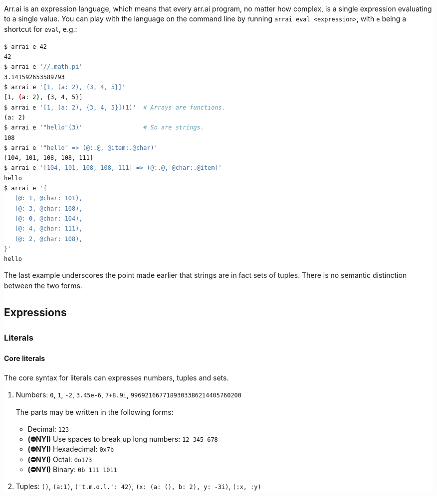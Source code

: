 Arr.ai is an expression language, which means that every arr.ai program, no
matter how complex, is a single expression evaluating to a single value. You can
play with the language on the command line by running `arrai eval <expression>`,
with `e` being a shortcut for `eval`, e.g.:

```bash
$ arrai e 42
42
$ arrai e '//.math.pi'
3.141592653589793
$ arrai e '[1, (a: 2), {3, 4, 5}]'
[1, (a: 2), {3, 4, 5}]
$ arrai e '[1, (a: 2), {3, 4, 5}](1)'  # Arrays are functions.
(a: 2)
$ arrai e '"hello"(3)'                 # So are strings.
108
$ arrai e '"hello" => (@:.@, @item:.@char)'
[104, 101, 108, 108, 111]
$ arrai e '[104, 101, 108, 108, 111] => (@:.@, @char:.@item)'
hello
$ arrai e '{
   (@: 1, @char: 101),
   (@: 3, @char: 108),
   (@: 0, @char: 104),
   (@: 4, @char: 111),
   (@: 2, @char: 108),
}'
hello
```

The last example underscores the point made earlier that strings are in fact
sets of tuples. There is no semantic distinction between the two forms.

## Expressions

### Literals

#### Core literals

The core syntax for literals can expresses numbers, tuples and sets.

1. Numbers: `0`, `1`, `-2`, `3.45e-6`, `7+8.9i`,
   `9969216677189303386214405760200`

   The parts may be written in the following forms:

   * Decimal: `123`
   * **(⛔NYI)** Use spaces to break up long numbers: `12 345 678`
   * **(⛔NYI)** Hexadecimal: `0x7b`
   * **(⛔NYI)** Octal: `0o173`
   * **(⛔NYI)** Binary: `0b 111 1011`

2. Tuples: `()`, `(a:1)`, `('t.m.o.l.': 42)`, `(x: (a: (), b: 2), y: -3i)`,
   `(:x, :y)`


   [1, 2]:              "green",
